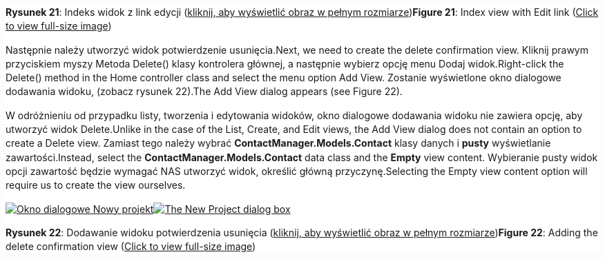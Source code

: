 <span data-ttu-id="6f2a7-409">**Rysunek 21**: Indeks widok z link edycji ([kliknij, aby wyświetlić obraz w pełnym rozmiarze](iteration-1-create-the-application-cs/_static/image42.png))</span><span class="sxs-lookup"><span data-stu-id="6f2a7-409">**Figure 21**: Index view with Edit link ([Click to view full-size image](iteration-1-create-the-application-cs/_static/image42.png))</span></span>


<span data-ttu-id="6f2a7-410">Następnie należy utworzyć widok potwierdzenie usunięcia.</span><span class="sxs-lookup"><span data-stu-id="6f2a7-410">Next, we need to create the delete confirmation view.</span></span> <span data-ttu-id="6f2a7-411">Kliknij prawym przyciskiem myszy Metoda Delete() klasy kontrolera głównej, a następnie wybierz opcję menu Dodaj widok.</span><span class="sxs-lookup"><span data-stu-id="6f2a7-411">Right-click the Delete() method in the Home controller class and select the menu option Add View.</span></span> <span data-ttu-id="6f2a7-412">Zostanie wyświetlone okno dialogowe dodawania widoku, (zobacz rysunek 22).</span><span class="sxs-lookup"><span data-stu-id="6f2a7-412">The Add View dialog appears (see Figure 22).</span></span>

<span data-ttu-id="6f2a7-413">W odróżnieniu od przypadku listy, tworzenia i edytowania widoków, okno dialogowe dodawania widoku nie zawiera opcję, aby utworzyć widok Delete.</span><span class="sxs-lookup"><span data-stu-id="6f2a7-413">Unlike in the case of the List, Create, and Edit views, the Add View dialog does not contain an option to create a Delete view.</span></span> <span data-ttu-id="6f2a7-414">Zamiast tego należy wybrać **ContactManager.Models.Contact** klasy danych i **pusty** wyświetlanie zawartości.</span><span class="sxs-lookup"><span data-stu-id="6f2a7-414">Instead, select the **ContactManager.Models.Contact** data class and the **Empty** view content.</span></span> <span data-ttu-id="6f2a7-415">Wybieranie pusty widok opcji zawartość będzie wymagać NAS utworzyć widok, określić główną przyczynę.</span><span class="sxs-lookup"><span data-stu-id="6f2a7-415">Selecting the Empty view content option will require us to create the view ourselves.</span></span>


<span data-ttu-id="6f2a7-416">[![Okno dialogowe Nowy projekt](iteration-1-create-the-application-cs/_static/image22.jpg)](iteration-1-create-the-application-cs/_static/image43.png)</span><span class="sxs-lookup"><span data-stu-id="6f2a7-416">[![The New Project dialog box](iteration-1-create-the-application-cs/_static/image22.jpg)](iteration-1-create-the-application-cs/_static/image43.png)</span></span>

<span data-ttu-id="6f2a7-417">**Rysunek 22**: Dodawanie widoku potwierdzenia usunięcia ([kliknij, aby wyświetlić obraz w pełnym rozmiarze](iteration-1-create-the-application-cs/_static/image44.png))</span><span class="sxs-lookup"><span data-stu-id="6f2a7-417">**Figure 22**: Adding the delete confirmation view ([Click to view full-size image](iteration-1-create-the-application-cs/_static/image44.png))</span></span>


